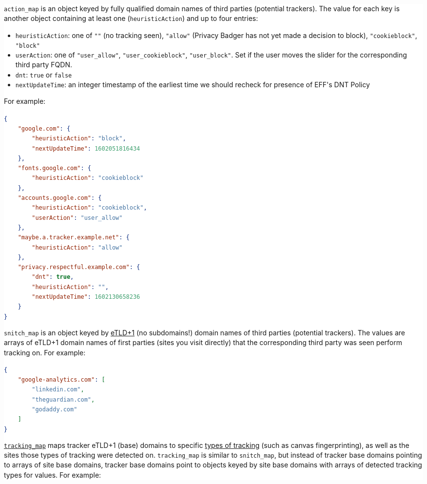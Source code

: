 `action_map` is an object keyed by fully qualified domain names of third parties (potential trackers). The value for each key is another object containing at least one (`heuristicAction`) and up to four entries:

- `heuristicAction`: one of `""` (no tracking seen), `"allow"` (Privacy Badger has not yet made a decision to block), `"cookieblock"`, `"block"`
- `userAction`: one of `"user_allow"`, `"user_cookieblock"`, `"user_block"`. Set if the user moves the slider for the corresponding third party FQDN.
- `dnt`: `true` or `false`
- `nextUpdateTime`: an integer timestamp of the earliest time we should recheck for presence of EFF's DNT Policy

For example:

```json
{
    "google.com": {
        "heuristicAction": "block",
        "nextUpdateTime": 1602051816434
    },
    "fonts.google.com": {
        "heuristicAction": "cookieblock"
    },
    "accounts.google.com": {
        "heuristicAction": "cookieblock",
        "userAction": "user_allow"
    },
    "maybe.a.tracker.example.net": {
        "heuristicAction": "allow"
    },
    "privacy.respectful.example.com": {
        "dnt": true,
        "heuristicAction": "",
        "nextUpdateTime": 1602130658236
    }
}
```

`snitch_map` is an object keyed by [eTLD+1](https://en.wikipedia.org/wiki/Public_Suffix_List) (no subdomains!) domain names of third parties (potential trackers). The values are arrays of eTLD+1 domain names of first parties (sites you visit directly) that the corresponding third party was seen perform tracking on. For example:

```json
{
    "google-analytics.com": [
        "linkedin.com",
        "theguardian.com",
        "godaddy.com"
    ]
}
```

[`tracking_map`](https://github.com/EFForg/privacybadger/pull/2839) maps tracker eTLD+1 (base) domains to specific [types of tracking](/#primary-mechanism) (such as canvas fingerprinting), as well as the sites those types of tracking were detected on. `tracking_map` is similar to `snitch_map`, but instead of tracker base domains pointing to arrays of site base domains, tracker base domains point to objects keyed by site base domains with arrays of detected tracking types for values. For example:
